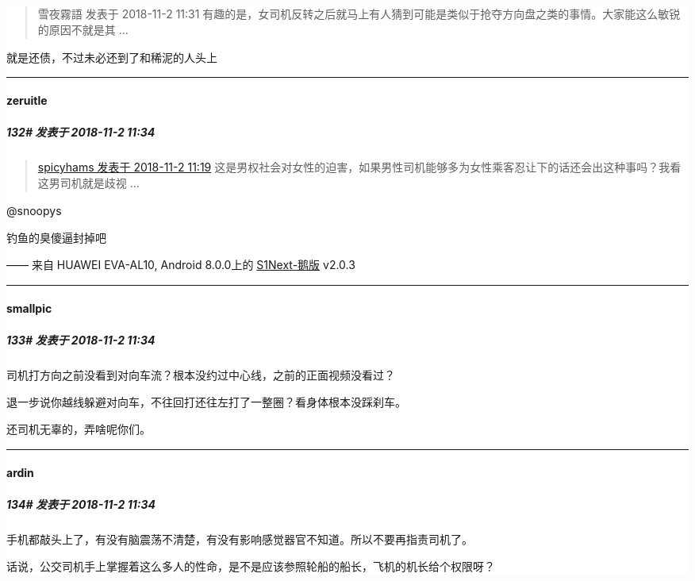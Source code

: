 

<blockquote>雪夜霧語 发表于 2018-11-2 11:31
有趣的是，女司机反转之后就马上有人猜到可能是类似于抢夺方向盘之类的事情。大家能这么敏锐的原因不就是其 ...</blockquote>
就是还债，不过未必还到了和稀泥的人头上







*****

####  zeruitle  
##### 132#       发表于 2018-11-2 11:34



<blockquote><a href="httphttps://bbs.saraba1st.com/2b/forum.php?mod=redirect&amp;goto=findpost&amp;pid=41461317&amp;ptid=1787665" target="_blank">spicyhams 发表于 2018-11-2 11:19</a>
这是男权社会对女性的迫害，如果男性司机能够多为女性乘客忍让下的话还会出这种事吗？我看这男司机就是歧视 ...</blockquote>
@snoopys

钓鱼的臭傻逼封掉吧

—— 来自 HUAWEI EVA-AL10, Android 8.0.0上的 [S1Next-鹅版](https://github.com/ykrank/S1-Next/releases) v2.0.3







*****

####  smallpic  
##### 133#       发表于 2018-11-2 11:34




司机打方向之前没看到对向车流？根本没约过中心线，之前的正面视频没看过？

退一步说你越线躲避对向车，不往回打还往左打了一整圈？看身体根本没踩刹车。

还司机无辜的，弄啥呢你们。







*****

####  ardin  
##### 134#       发表于 2018-11-2 11:34




手机都敲头上了，有没有脑震荡不清楚，有没有影响感觉器官不知道。所以不要再指责司机了。


话说，公交司机手上掌握着这么多人的性命，是不是应该参照轮船的船长，飞机的机长给个权限呀？

